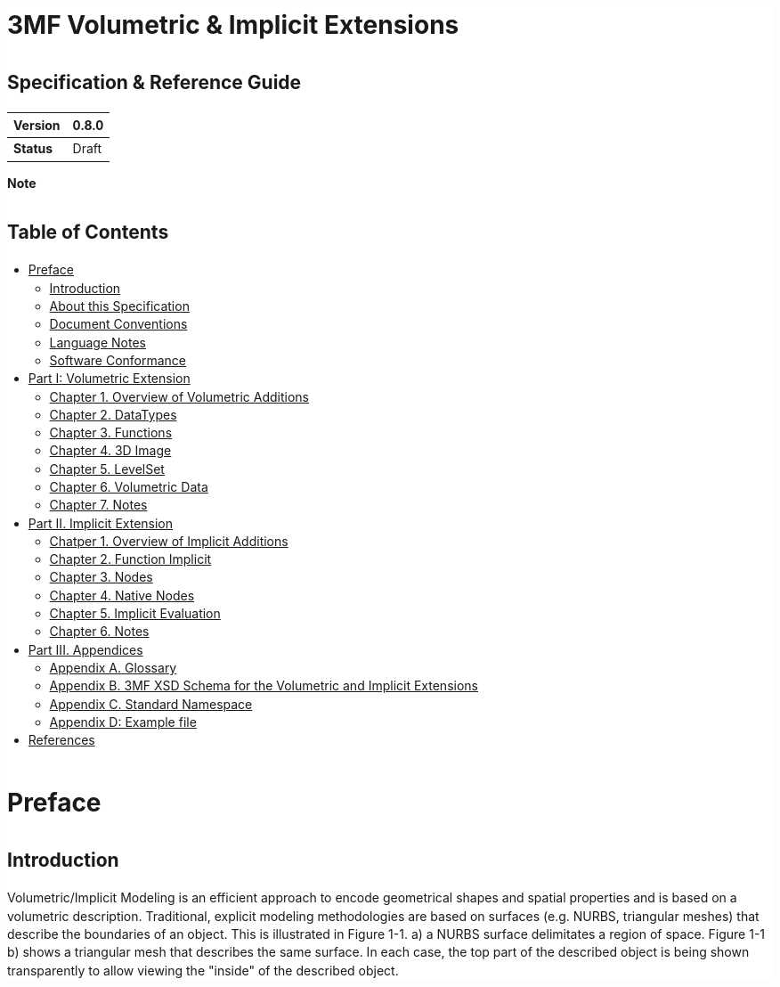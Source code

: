 #
# 3MF Volumetric & Implicit Extensions

## Specification & Reference Guide



| **Version** | 0.8.0 |
| --- | --- |
| **Status** | Draft |

**Note**

## Table of Contents

- [Preface](#preface)
  * [Introduction](#introduction)
  * [About this Specification](#about-this-specification)
  * [Document Conventions](#document-conventions)
  * [Language Notes](#language-notes)
  * [Software Conformance](#software-conformance)
- [Part I: Volumetric Extension](#part-i-volumetric-extension)
  * [Chapter 1. Overview of Volumetric Additions](#chapter-1-overview-of-volumetric-additions)
  * [Chapter 2. DataTypes](#chapter-2-datatypes)
  * [Chapter 3. Functions](#chapter-3-functions-and-function-types)
  * [Chapter 4. 3D Image](#chapter-4-3d-image)
  * [Chapter 5. LevelSet](#chapter-5-levelset)
  * [Chapter 6. Volumetric Data](#chapter-6-volumetric-data)
  * [Chapter 7. Notes](#chapter-6-notes)
- [Part II. Implicit Extension](#3mf-volumetric-implicit-extensions)
  * [Chatper 1. Overview of Implicit Additions](#chapter-1-overview-of-implicit-additions)
  * [Chapter 2. Function Implicit](#chapter-2-function-implicit)
  * [Chapter 3. Nodes](#chapter-3-nodes)
  * [Chapter 4. Native Nodes](#chapter-4-native-nodes)
  * [Chapter 5. Implicit Evaluation](#chapter-5-implicit-evaluation)
  * [Chapter 6. Notes](#chapter-6-notes)
- [Part III. Appendices](#part-ii-appendices)
  * [Appendix A. Glossary](#appendix-a-glossary)
  * [Appendix B. 3MF XSD Schema for the Volumetric and Implicit Extensions](#appendix-b-3mf-xsd-schema-for-the-volumetric-extension)
  * [Appendix C. Standard Namespace](#appendix-c-standard-namespace)
  * [Appendix D: Example file](#appendix-d-example-file)
- [References](#references)



# Preface

## Introduction
Volumetric/Implicit Modeling is an efficient approach to encode geometrical shapes and spatial properties and is based on a volumetric description.
Traditional, explicit modeling methodologies are based on surfaces (e.g. NURBS, triangular meshes) that describe the boundaries of an object. This is illustrated in Figure 1-1. a) a NURBS surface delimitates a region of space. Figure 1-1 b) shows a triangular mesh that describes the same surface. In each case, the top part of the described object is being shown transparently to allow viewing the "inside" of the described object.

